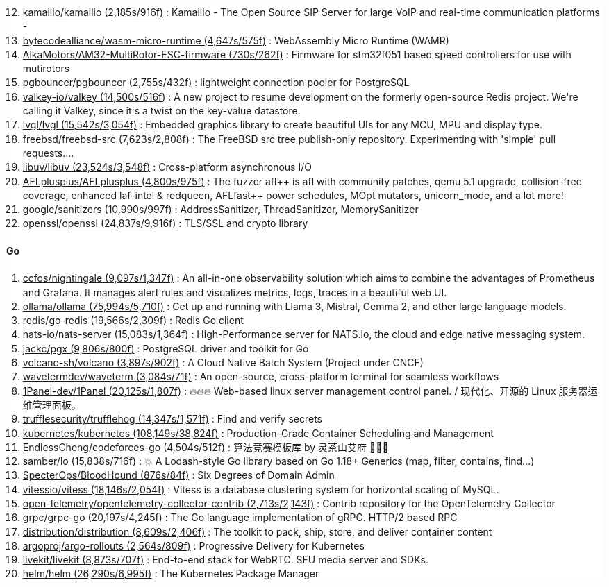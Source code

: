 12. [kamailio/kamailio (2,185s/916f)](https://github.com/kamailio/kamailio) : Kamailio - The Open Source SIP Server for large VoIP and real-time communication platforms -
13. [bytecodealliance/wasm-micro-runtime (4,647s/575f)](https://github.com/bytecodealliance/wasm-micro-runtime) : WebAssembly Micro Runtime (WAMR)
14. [AlkaMotors/AM32-MultiRotor-ESC-firmware (730s/262f)](https://github.com/AlkaMotors/AM32-MultiRotor-ESC-firmware) : Firmware for stm32f051 based speed controllers for use with mutirotors
15. [pgbouncer/pgbouncer (2,755s/432f)](https://github.com/pgbouncer/pgbouncer) : lightweight connection pooler for PostgreSQL
16. [valkey-io/valkey (14,500s/516f)](https://github.com/valkey-io/valkey) : A new project to resume development on the formerly open-source Redis project. We're calling it Valkey, since it's a twist on the key-value datastore.
17. [lvgl/lvgl (15,542s/3,054f)](https://github.com/lvgl/lvgl) : Embedded graphics library to create beautiful UIs for any MCU, MPU and display type.
18. [freebsd/freebsd-src (7,623s/2,808f)](https://github.com/freebsd/freebsd-src) : The FreeBSD src tree publish-only repository. Experimenting with 'simple' pull requests....
19. [libuv/libuv (23,524s/3,548f)](https://github.com/libuv/libuv) : Cross-platform asynchronous I/O
20. [AFLplusplus/AFLplusplus (4,800s/975f)](https://github.com/AFLplusplus/AFLplusplus) : The fuzzer afl++ is afl with community patches, qemu 5.1 upgrade, collision-free coverage, enhanced laf-intel & redqueen, AFLfast++ power schedules, MOpt mutators, unicorn_mode, and a lot more!
21. [google/sanitizers (10,990s/997f)](https://github.com/google/sanitizers) : AddressSanitizer, ThreadSanitizer, MemorySanitizer
22. [openssl/openssl (24,837s/9,916f)](https://github.com/openssl/openssl) : TLS/SSL and crypto library

#### Go
1. [ccfos/nightingale (9,097s/1,347f)](https://github.com/ccfos/nightingale) : An all-in-one observability solution which aims to combine the advantages of Prometheus and Grafana. It manages alert rules and visualizes metrics, logs, traces in a beautiful web UI.
2. [ollama/ollama (75,994s/5,710f)](https://github.com/ollama/ollama) : Get up and running with Llama 3, Mistral, Gemma 2, and other large language models.
3. [redis/go-redis (19,566s/2,309f)](https://github.com/redis/go-redis) : Redis Go client
4. [nats-io/nats-server (15,083s/1,364f)](https://github.com/nats-io/nats-server) : High-Performance server for NATS.io, the cloud and edge native messaging system.
5. [jackc/pgx (9,806s/800f)](https://github.com/jackc/pgx) : PostgreSQL driver and toolkit for Go
6. [volcano-sh/volcano (3,897s/902f)](https://github.com/volcano-sh/volcano) : A Cloud Native Batch System (Project under CNCF)
7. [wavetermdev/waveterm (3,084s/71f)](https://github.com/wavetermdev/waveterm) : An open-source, cross-platform terminal for seamless workflows
8. [1Panel-dev/1Panel (20,125s/1,807f)](https://github.com/1Panel-dev/1Panel) : 🔥🔥🔥 Web-based linux server management control panel. / 现代化、开源的 Linux 服务器运维管理面板。
9. [trufflesecurity/trufflehog (14,347s/1,571f)](https://github.com/trufflesecurity/trufflehog) : Find and verify secrets
10. [kubernetes/kubernetes (108,149s/38,824f)](https://github.com/kubernetes/kubernetes) : Production-Grade Container Scheduling and Management
11. [EndlessCheng/codeforces-go (4,504s/512f)](https://github.com/EndlessCheng/codeforces-go) : 算法竞赛模板库 by 灵茶山艾府 💭💡🎈
12. [samber/lo (15,838s/716f)](https://github.com/samber/lo) : 💥 A Lodash-style Go library based on Go 1.18+ Generics (map, filter, contains, find...)
13. [SpecterOps/BloodHound (876s/84f)](https://github.com/SpecterOps/BloodHound) : Six Degrees of Domain Admin
14. [vitessio/vitess (18,146s/2,054f)](https://github.com/vitessio/vitess) : Vitess is a database clustering system for horizontal scaling of MySQL.
15. [open-telemetry/opentelemetry-collector-contrib (2,713s/2,143f)](https://github.com/open-telemetry/opentelemetry-collector-contrib) : Contrib repository for the OpenTelemetry Collector
16. [grpc/grpc-go (20,197s/4,245f)](https://github.com/grpc/grpc-go) : The Go language implementation of gRPC. HTTP/2 based RPC
17. [distribution/distribution (8,609s/2,406f)](https://github.com/distribution/distribution) : The toolkit to pack, ship, store, and deliver container content
18. [argoproj/argo-rollouts (2,564s/809f)](https://github.com/argoproj/argo-rollouts) : Progressive Delivery for Kubernetes
19. [livekit/livekit (8,873s/707f)](https://github.com/livekit/livekit) : End-to-end stack for WebRTC. SFU media server and SDKs.
20. [helm/helm (26,290s/6,995f)](https://github.com/helm/helm) : The Kubernetes Package Manager